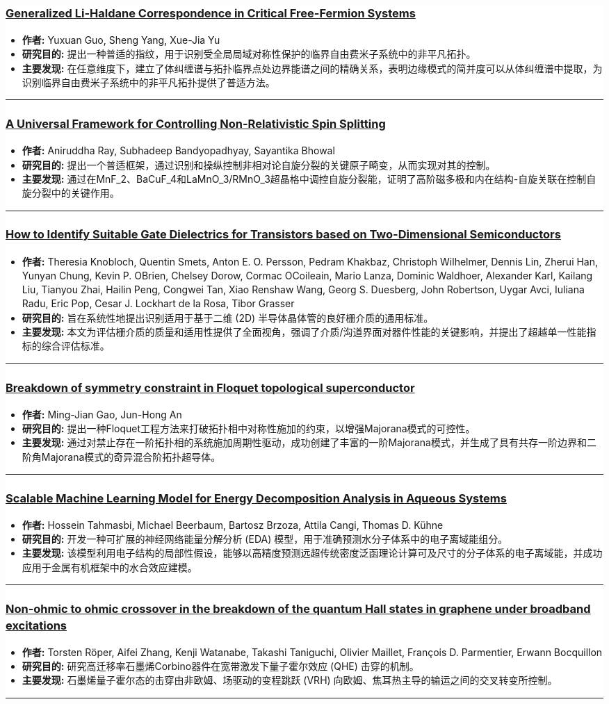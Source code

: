 
### [Generalized Li-Haldane Correspondence in Critical Free-Fermion Systems](http://arxiv.org/abs/2509.20054v1)
- **作者:** Yuxuan Guo, Sheng Yang, Xue-Jia Yu
- **研究目的:** 提出一种普适的指纹，用于识别受全局局域对称性保护的临界自由费米子系统中的非平凡拓扑。
- **主要发现:** 在任意维度下，建立了体纠缠谱与拓扑临界点处边界能谱之间的精确关系，表明边缘模式的简并度可以从体纠缠谱中提取，为识别临界自由费米子系统中的非平凡拓扑提供了普适方法。

---

### [A Universal Framework for Controlling Non-Relativistic Spin Splitting](http://arxiv.org/abs/2509.20041v1)
- **作者:** Aniruddha Ray, Subhadeep Bandyopadhyay, Sayantika Bhowal
- **研究目的:** 提出一个普适框架，通过识别和操纵控制非相对论自旋分裂的关键原子畸变，从而实现对其的控制。
- **主要发现:** 通过在MnF$\_2$、BaCuF$\_4$和LaMnO$\_3$/RMnO$\_3$超晶格中调控自旋分裂能，证明了高阶磁多极和内在结构-自旋关联在控制自旋分裂中的关键作用。

---

### [How to Identify Suitable Gate Dielectrics for Transistors based on Two-Dimensional Semiconductors](http://arxiv.org/abs/2509.20014v1)
- **作者:** Theresia Knobloch, Quentin Smets, Anton E. O. Persson, Pedram Khakbaz, Christoph Wilhelmer, Dennis Lin, Zherui Han, Yunyan Chung, Kevin P. OBrien, Chelsey Dorow, Cormac OCoileain, Mario Lanza, Dominic Waldhoer, Alexander Karl, Kailang Liu, Tianyou Zhai, Hailin Peng, Congwei Tan, Xiao Renshaw Wang, Georg S. Duesberg, John Robertson, Uygar Avci, Iuliana Radu, Eric Pop, Cesar J. Lockhart de la Rosa, Tibor Grasser
- **研究目的:** 旨在系统性地提出识别适用于基于二维 (2D) 半导体晶体管的良好栅介质的通用标准。
- **主要发现:** 本文为评估栅介质的质量和适用性提供了全面视角，强调了介质/沟道界面对器件性能的关键影响，并提出了超越单一性能指标的综合评估标准。

---
### [Breakdown of symmetry constraint in Floquet topological superconductor](http://arxiv.org/abs/2509.19992v1)
- **作者:** Ming-Jian Gao, Jun-Hong An
- **研究目的:** 提出一种Floquet工程方法来打破拓扑相中对称性施加的约束，以增强Majorana模式的可控性。
- **主要发现:** 通过对禁止存在一阶拓扑相的系统施加周期性驱动，成功创建了丰富的一阶Majorana模式，并生成了具有共存一阶边界和二阶角Majorana模式的奇异混合阶拓扑超导体。

---

### [Scalable Machine Learning Model for Energy Decomposition Analysis in Aqueous Systems](http://arxiv.org/abs/2509.19983v1)
- **作者:** Hossein Tahmasbi, Michael Beerbaum, Bartosz Brzoza, Attila Cangi, Thomas D. Kühne
- **研究目的:** 开发一种可扩展的神经网络能量分解分析 (EDA) 模型，用于准确预测水分子体系中的电子离域能组分。
- **主要发现:** 该模型利用电子结构的局部性假设，能够以高精度预测远超传统密度泛函理论计算可及尺寸的分子体系的电子离域能，并成功应用于金属有机框架中的水合效应建模。

---

### [Non-ohmic to ohmic crossover in the breakdown of the quantum Hall states in graphene under broadband excitations](http://arxiv.org/abs/2509.19978v1)
- **作者:** Torsten Röper, Aifei Zhang, Kenji Watanabe, Takashi Taniguchi, Olivier Maillet, François D. Parmentier, Erwann Bocquillon
- **研究目的:** 研究高迁移率石墨烯Corbino器件在宽带激发下量子霍尔效应 (QHE) 击穿的机制。
- **主要发现:** 石墨烯量子霍尔态的击穿由非欧姆、场驱动的变程跳跃 (VRH) 向欧姆、焦耳热主导的输运之间的交叉转变所控制。

---